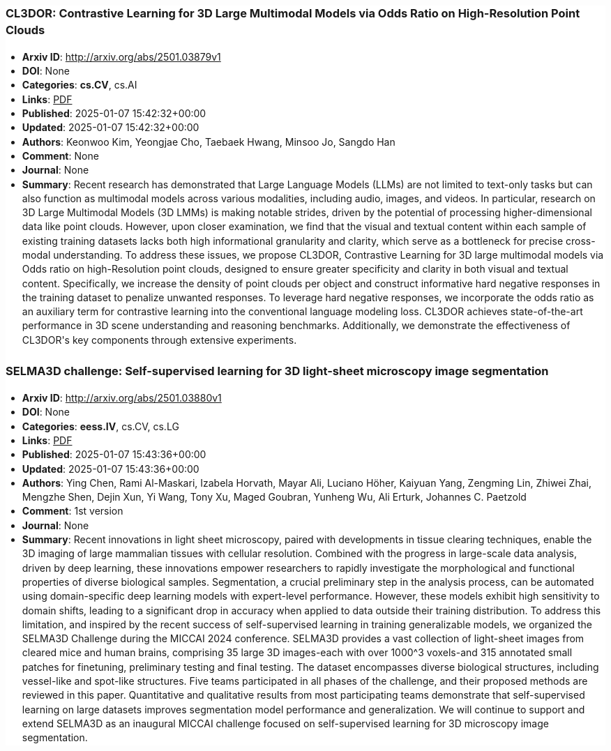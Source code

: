 

### CL3DOR: Contrastive Learning for 3D Large Multimodal Models via Odds Ratio on High-Resolution Point Clouds
- **Arxiv ID**: http://arxiv.org/abs/2501.03879v1
- **DOI**: None
- **Categories**: **cs.CV**, cs.AI
- **Links**: [PDF](http://arxiv.org/pdf/2501.03879v1)
- **Published**: 2025-01-07 15:42:32+00:00
- **Updated**: 2025-01-07 15:42:32+00:00
- **Authors**: Keonwoo Kim, Yeongjae Cho, Taebaek Hwang, Minsoo Jo, Sangdo Han
- **Comment**: None
- **Journal**: None
- **Summary**: Recent research has demonstrated that Large Language Models (LLMs) are not limited to text-only tasks but can also function as multimodal models across various modalities, including audio, images, and videos. In particular, research on 3D Large Multimodal Models (3D LMMs) is making notable strides, driven by the potential of processing higher-dimensional data like point clouds. However, upon closer examination, we find that the visual and textual content within each sample of existing training datasets lacks both high informational granularity and clarity, which serve as a bottleneck for precise cross-modal understanding. To address these issues, we propose CL3DOR, Contrastive Learning for 3D large multimodal models via Odds ratio on high-Resolution point clouds, designed to ensure greater specificity and clarity in both visual and textual content. Specifically, we increase the density of point clouds per object and construct informative hard negative responses in the training dataset to penalize unwanted responses. To leverage hard negative responses, we incorporate the odds ratio as an auxiliary term for contrastive learning into the conventional language modeling loss. CL3DOR achieves state-of-the-art performance in 3D scene understanding and reasoning benchmarks. Additionally, we demonstrate the effectiveness of CL3DOR's key components through extensive experiments.



### SELMA3D challenge: Self-supervised learning for 3D light-sheet microscopy image segmentation
- **Arxiv ID**: http://arxiv.org/abs/2501.03880v1
- **DOI**: None
- **Categories**: **eess.IV**, cs.CV, cs.LG
- **Links**: [PDF](http://arxiv.org/pdf/2501.03880v1)
- **Published**: 2025-01-07 15:43:36+00:00
- **Updated**: 2025-01-07 15:43:36+00:00
- **Authors**: Ying Chen, Rami Al-Maskari, Izabela Horvath, Mayar Ali, Luciano Höher, Kaiyuan Yang, Zengming Lin, Zhiwei Zhai, Mengzhe Shen, Dejin Xun, Yi Wang, Tony Xu, Maged Goubran, Yunheng Wu, Ali Erturk, Johannes C. Paetzold
- **Comment**: 1st version
- **Journal**: None
- **Summary**: Recent innovations in light sheet microscopy, paired with developments in tissue clearing techniques, enable the 3D imaging of large mammalian tissues with cellular resolution. Combined with the progress in large-scale data analysis, driven by deep learning, these innovations empower researchers to rapidly investigate the morphological and functional properties of diverse biological samples. Segmentation, a crucial preliminary step in the analysis process, can be automated using domain-specific deep learning models with expert-level performance. However, these models exhibit high sensitivity to domain shifts, leading to a significant drop in accuracy when applied to data outside their training distribution. To address this limitation, and inspired by the recent success of self-supervised learning in training generalizable models, we organized the SELMA3D Challenge during the MICCAI 2024 conference. SELMA3D provides a vast collection of light-sheet images from cleared mice and human brains, comprising 35 large 3D images-each with over 1000^3 voxels-and 315 annotated small patches for finetuning, preliminary testing and final testing. The dataset encompasses diverse biological structures, including vessel-like and spot-like structures. Five teams participated in all phases of the challenge, and their proposed methods are reviewed in this paper. Quantitative and qualitative results from most participating teams demonstrate that self-supervised learning on large datasets improves segmentation model performance and generalization. We will continue to support and extend SELMA3D as an inaugural MICCAI challenge focused on self-supervised learning for 3D microscopy image segmentation.
